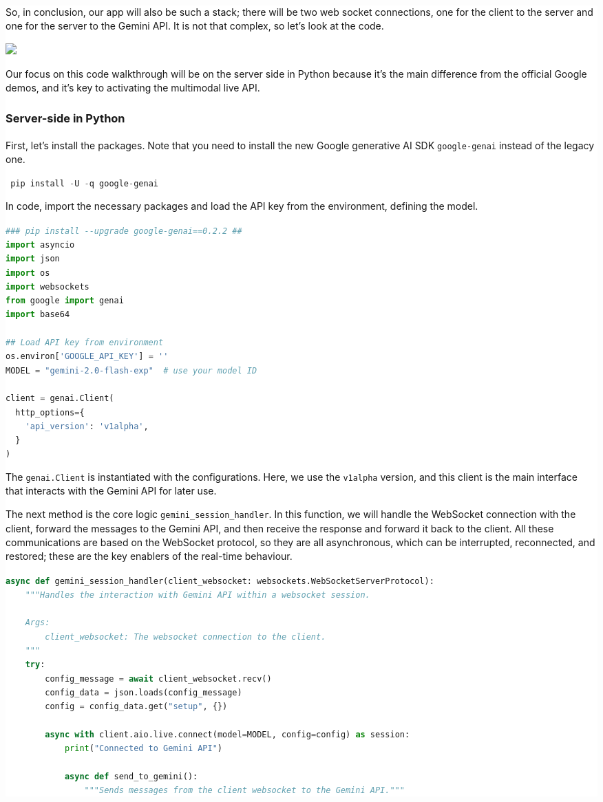 So, in conclusion, our app will also be such a stack; there will be two web socket connections, one for the client to the server and one for the server to the Gemini API. It is not that complex, so let’s look at the code.

![](https://images.weserv.nl/?url=https://cdn-images-1.readmedium.com/v2/resize:fit:800/1*anL3lP4MkKlQD-XQ0a2tzw.png)

Our focus on this code walkthrough will be on the server side in Python because it’s the main difference from the official Google demos, and it’s key to activating the multimodal live API.


### Server\-side in Python

First, let’s install the packages. Note that you need to install the new Google generative AI SDK `google-genai` instead of the legacy one.


```python
 pip install -U -q google-genai
```
In code, import the necessary packages and load the API key from the environment, defining the model.


```python
### pip install --upgrade google-genai==0.2.2 ##
import asyncio
import json
import os
import websockets
from google import genai
import base64

## Load API key from environment
os.environ['GOOGLE_API_KEY'] = ''
MODEL = "gemini-2.0-flash-exp"  # use your model ID

client = genai.Client(
  http_options={
    'api_version': 'v1alpha',
  }
)
```
The `genai.Client` is instantiated with the configurations. Here, we use the `v1alpha` version, and this client is the main interface that interacts with the Gemini API for later use.

The next method is the core logic `gemini_session_handler`. In this function, we will handle the WebSocket connection with the client, forward the messages to the Gemini API, and then receive the response and forward it back to the client. All these communications are based on the WebSocket protocol, so they are all asynchronous, which can be interrupted, reconnected, and restored; these are the key enablers of the real\-time behaviour.


```python
async def gemini_session_handler(client_websocket: websockets.WebSocketServerProtocol):
    """Handles the interaction with Gemini API within a websocket session.

    Args:
        client_websocket: The websocket connection to the client.
    """
    try:
        config_message = await client_websocket.recv()
        config_data = json.loads(config_message)
        config = config_data.get("setup", {})

        async with client.aio.live.connect(model=MODEL, config=config) as session:
            print("Connected to Gemini API")

            async def send_to_gemini():
                """Sends messages from the client websocket to the Gemini API."""
```